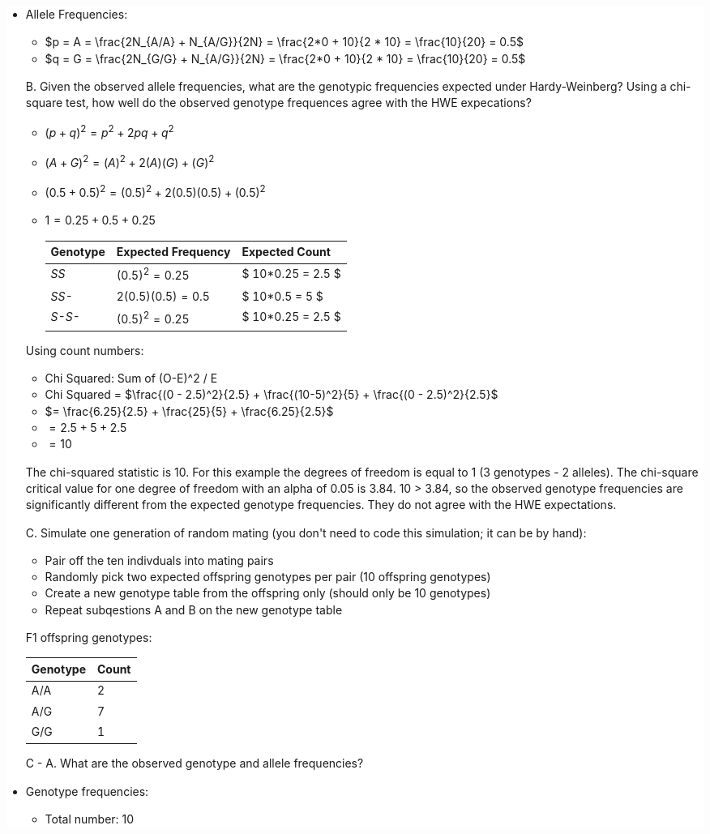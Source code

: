 - Allele Frequencies:
    - $p = A = \frac{2N_{A/A} + N_{A/G}}{2N} = \frac{2*0 + 10}{2 * 10} = \frac{10}{20} = 0.5$
    - $q = G = \frac{2N_{G/G} + N_{A/G}}{2N} = \frac{2*0 + 10}{2 * 10} = \frac{10}{20} = 0.5$

    B. Given the observed allele frequencies, what are the genotypic frequencies expected under Hardy-Weinberg?  Using a chi-square test, how well do the observed genotype frequences agree with the HWE expecations?

    - $(p + q)^2 = p^2 + 2pq + q^2$

    - $(A + G)^2 = (A)^2 + 2(A)(G) + (G)^2$

    - $(0.5 + 0.5)^2 = (0.5)^2 + 2(0.5)(0.5) + (0.5)^2$
    - $1 = 0.25 + 0.5 + 0.25$ 

        | Genotype |      Expected Frequency   | Expected Count  |
        |----------|---------------------------|-----------------|
        | *SS*     | $(0.5)^2 = 0.25$            | $ 10*0.25 = 2.5  $ |
        | *SS-*    | $2(0.5)(0.5) = 0.5$        | $ 10*0.5 = 5      $|
        | *S-S-*   | $(0.5)^2 = 0.25$        | $ 10*0.25 = 2.5   $|

    Using count numbers:
    - Chi Squared: Sum of (O-E)^2 / E
    - Chi Squared = $\frac{(0 - 2.5)^2}{2.5} + \frac{(10-5)^2}{5} + \frac{(0 - 2.5)^2}{2.5}$
    - $= \frac{6.25}{2.5} + \frac{25}{5} + \frac{6.25}{2.5}$
    - $= 2.5 + 5 + 2.5$
    - $= 10$

    The chi-squared statistic is 10. For this example the degrees of freedom is equal to 1 (3 genotypes - 2 alleles). The chi-square critical value for one degree of freedom with an alpha of 0.05 is 3.84. 10 > 3.84, so the observed genotype frequencies are significantly different from the expected genotype frequencies. They do not agree with the HWE expectations.

    C. Simulate one generation of random mating (you don't need to code this simulation; it can be by hand):

    * Pair off the ten indivduals into mating pairs
    * Randomly pick two expected offspring genotypes per pair (10 offspring genotypes)
    * Create a new genotype table from the offspring only (should only be 10 genotypes)
    * Repeat subqestions A and B on the new genotype table

    F1 offspring genotypes:

    |Genotype|Count|
    |--------|-----|
    |  A/A   |  2  |
    |  A/G   |  7  |
    |  G/G   |  1  |

    C - A. What are the observed genotype and allele frequencies?

- Genotype frequencies:
    - Total number: 10
